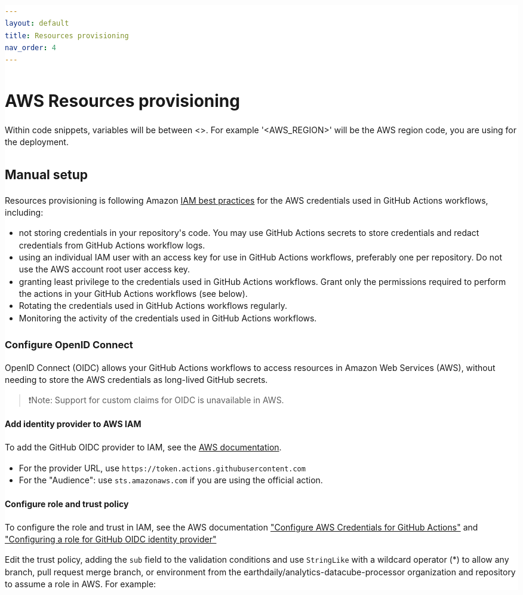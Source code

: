 ```yaml
---
layout: default
title: Resources provisioning
nav_order: 4
---
```



# AWS Resources provisioning

Within code snippets, variables will be between <>. For example '<AWS_REGION>' will be the AWS region code, you are using for the deployment.

## Manual setup

Resources provisioning is following Amazon [IAM best practices](https://docs.aws.amazon.com/IAM/latest/UserGuide/best-practices.html) for the AWS credentials used in GitHub Actions workflows, including:

 - not storing credentials in your repository's code. You may use GitHub Actions secrets to store credentials and redact credentials from GitHub Actions workflow logs.
- using an individual IAM user with an access key for use in GitHub Actions workflows, preferably one per repository. Do not use the AWS account root user access key.
- granting least privilege to the credentials used in GitHub Actions workflows. Grant only the permissions required to perform the actions in your GitHub Actions workflows (see below).
- Rotating the credentials used in GitHub Actions workflows regularly.
- Monitoring the activity of the credentials used in GitHub Actions workflows.

### Configure OpenID Connect
OpenID Connect (OIDC) allows your GitHub Actions workflows to access resources in Amazon Web Services (AWS), without needing to store the AWS credentials as long-lived GitHub secrets.

>❗Note: Support for custom claims for OIDC is unavailable in AWS.

#### Add identity provider to AWS IAM
To add the GitHub OIDC provider to IAM, see the [AWS documentation](https://docs.aws.amazon.com/IAM/latest/UserGuide/id_roles_providers_create_oidc.html).

 - For the provider URL, use `https://token.actions.githubusercontent.com`
 - For the "Audience": use `sts.amazonaws.com` if you are using the official action.

#### Configure role and trust policy

To configure the role and trust in IAM, see the AWS documentation ["Configure AWS Credentials for GitHub Actions"](https://github.com/aws-actions/configure-aws-credentials#configure-aws-credentials-for-github-actions) and ["Configuring a role for GitHub OIDC identity provider"](https://docs.aws.amazon.com/IAM/latest/UserGuide/id_roles_create_for-idp_oidc.html#idp_oidc_Create_GitHub)

Edit the trust policy, adding the `sub` field to the validation conditions and use `StringLike` with a wildcard operator (*) to allow any branch, pull request merge branch, or environment from the earthdaily/analytics-datacube-processor organization and repository to assume a role in AWS. For example:
